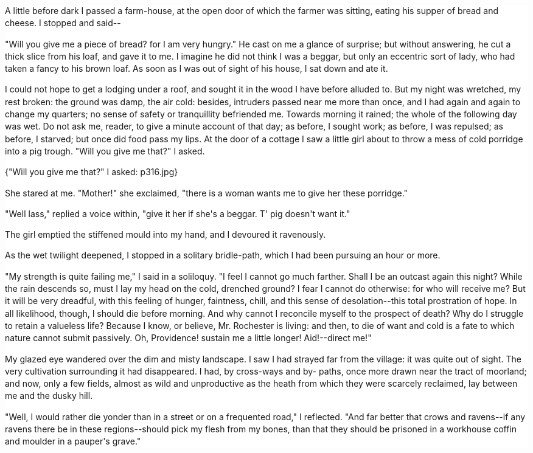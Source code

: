 A little before dark I passed a farm-house, at the open door of which the
farmer was sitting, eating his supper of bread and cheese.  I stopped and
said--

"Will you give me a piece of bread? for I am very hungry."  He cast on me
a glance of surprise; but without answering, he cut a thick slice from
his loaf, and gave it to me.  I imagine he did not think I was a beggar,
but only an eccentric sort of lady, who had taken a fancy to his brown
loaf.  As soon as I was out of sight of his house, I sat down and ate it.

I could not hope to get a lodging under a roof, and sought it in the wood
I have before alluded to.  But my night was wretched, my rest broken: the
ground was damp, the air cold: besides, intruders passed near me more
than once, and I had again and again to change my quarters; no sense of
safety or tranquillity befriended me.  Towards morning it rained; the
whole of the following day was wet.  Do not ask me, reader, to give a
minute account of that day; as before, I sought work; as before, I was
repulsed; as before, I starved; but once did food pass my lips.  At the
door of a cottage I saw a little girl about to throw a mess of cold
porridge into a pig trough.  "Will you give me that?" I asked.

{"Will you give me that?"  I asked: p316.jpg}

She stared at me.  "Mother!" she exclaimed, "there is a woman wants me to
give her these porridge."

"Well lass," replied a voice within, "give it her if she's a beggar.  T'
pig doesn't want it."

The girl emptied the stiffened mould into my hand, and I devoured it
ravenously.

As the wet twilight deepened, I stopped in a solitary bridle-path, which
I had been pursuing an hour or more.

"My strength is quite failing me," I said in a soliloquy.  "I feel I
cannot go much farther.  Shall I be an outcast again this night?  While
the rain descends so, must I lay my head on the cold, drenched ground?  I
fear I cannot do otherwise: for who will receive me?  But it will be very
dreadful, with this feeling of hunger, faintness, chill, and this sense
of desolation--this total prostration of hope.  In all likelihood,
though, I should die before morning.  And why cannot I reconcile myself
to the prospect of death?  Why do I struggle to retain a valueless life?
Because I know, or believe, Mr. Rochester is living: and then, to die of
want and cold is a fate to which nature cannot submit passively.  Oh,
Providence! sustain me a little longer!  Aid!--direct me!"

My glazed eye wandered over the dim and misty landscape.  I saw I had
strayed far from the village: it was quite out of sight.  The very
cultivation surrounding it had disappeared.  I had, by cross-ways and by-
paths, once more drawn near the tract of moorland; and now, only a few
fields, almost as wild and unproductive as the heath from which they were
scarcely reclaimed, lay between me and the dusky hill.

"Well, I would rather die yonder than in a street or on a frequented
road," I reflected.  "And far better that crows and ravens--if any ravens
there be in these regions--should pick my flesh from my bones, than that
they should be prisoned in a workhouse coffin and moulder in a pauper's
grave."
